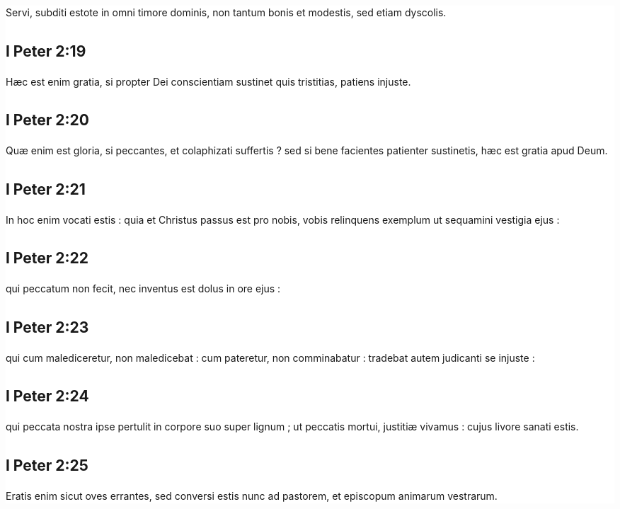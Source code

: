 Servi, subditi estote in omni timore dominis, non tantum bonis et modestis, sed etiam dyscolis.


<a id="orgb3625bd"></a>

## I Peter 2:19

Hæc est enim gratia, si propter Dei conscientiam sustinet quis tristitias, patiens injuste.


<a id="org79aa0b0"></a>

## I Peter 2:20

Quæ enim est gloria, si peccantes, et colaphizati suffertis ? sed si bene facientes patienter sustinetis, hæc est gratia apud Deum.


<a id="org2ab7f61"></a>

## I Peter 2:21

In hoc enim vocati estis : quia et Christus passus est pro nobis, vobis relinquens exemplum ut sequamini vestigia ejus :


<a id="org73916c7"></a>

## I Peter 2:22

qui peccatum non fecit, nec inventus est dolus in ore ejus :


<a id="org4325aa8"></a>

## I Peter 2:23

qui cum malediceretur, non maledicebat : cum pateretur, non comminabatur : tradebat autem judicanti se injuste :


<a id="org3f0c6a8"></a>

## I Peter 2:24

qui peccata nostra ipse pertulit in corpore suo super lignum ; ut peccatis mortui, justitiæ vivamus : cujus livore sanati estis.


<a id="orgab9107b"></a>

## I Peter 2:25

Eratis enim sicut oves errantes, sed conversi estis nunc ad pastorem, et episcopum animarum vestrarum.   
